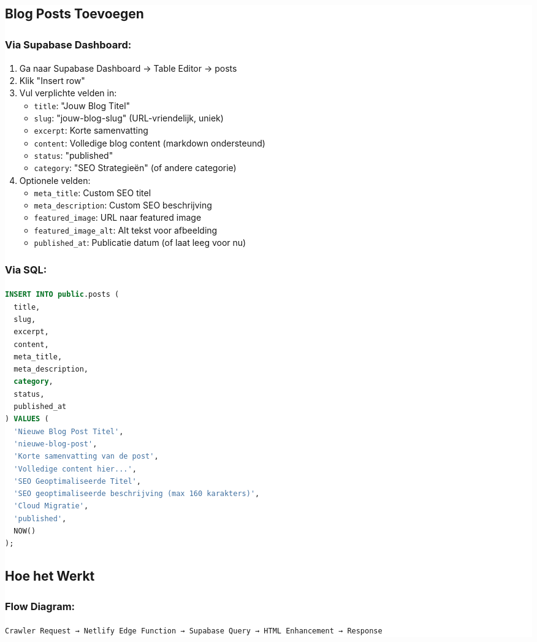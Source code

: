 ## Blog Posts Toevoegen

### Via Supabase Dashboard:

1. Ga naar Supabase Dashboard → Table Editor → posts
2. Klik "Insert row"
3. Vul verplichte velden in:
   - `title`: "Jouw Blog Titel"
   - `slug`: "jouw-blog-slug" (URL-vriendelijk, uniek)
   - `excerpt`: Korte samenvatting
   - `content`: Volledige blog content (markdown ondersteund)
   - `status`: "published"
   - `category`: "SEO Strategieën" (of andere categorie)
4. Optionele velden:
   - `meta_title`: Custom SEO titel
   - `meta_description`: Custom SEO beschrijving
   - `featured_image`: URL naar featured image
   - `featured_image_alt`: Alt tekst voor afbeelding
   - `published_at`: Publicatie datum (of laat leeg voor nu)

### Via SQL:

```sql
INSERT INTO public.posts (
  title,
  slug,
  excerpt,
  content,
  meta_title,
  meta_description,
  category,
  status,
  published_at
) VALUES (
  'Nieuwe Blog Post Titel',
  'nieuwe-blog-post',
  'Korte samenvatting van de post',
  'Volledige content hier...',
  'SEO Geoptimaliseerde Titel',
  'SEO geoptimaliseerde beschrijving (max 160 karakters)',
  'Cloud Migratie',
  'published',
  NOW()
);
```

## Hoe het Werkt

### Flow Diagram:
```
Crawler Request → Netlify Edge Function → Supabase Query → HTML Enhancement → Response
```
